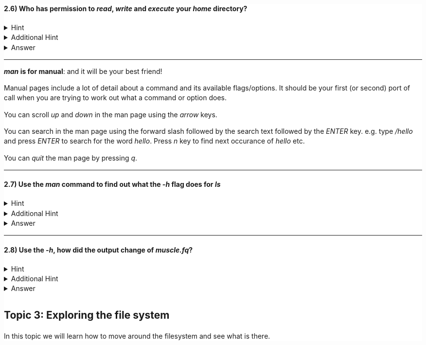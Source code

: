 

#### 2.6) Who has permission to *read*, *write* and *execute* your *home* directory?

<details><summary>Hint</summary></details>

<details><summary>Additional Hint</summary></details>

<details><summary>Answer</summary></details>

---

<div class="info">
<p><b><em>man</em> is for manual</b>: and it will be your best friend!</p>
<p>Manual pages include a lot of detail about a command and its available flags/options.  It should be your first (or second)
port of call when you are trying to work out what a command or option does.</p>
<p>You can scroll <em>up</em> and <em>down</em> in the man page using the <em>arrow</em> keys.</p>
<p>You can search in the man page using the forward
slash followed by the search text followed by the <em>ENTER</em> key. e.g.
type <em>/hello</em> and press <em>ENTER</em> to search for the word <em>hello</em>.  Press <em>n</em> key to find next
occurance of <em>hello</em> etc.</p>
<p>You can <em>quit</em> the man page by pressing <em>q</em>.</p>
</div>

---

#### 2.7) Use the *man* command to find out what the *-h* flag does for *ls*

<details><summary>Hint</summary></details>

<details><summary>Additional Hint</summary></details>

<details><summary>Answer</summary></details>


---

#### 2.8) Use the *-h*, how did the output change of *muscle.fq*?

<details><summary>Hint</summary></details>

<details><summary>Additional Hint</summary></details>

<details><summary>Answer</summary></details>









## Topic 3: Exploring the file system

In this topic we will learn how to move around the filesystem and see what is there.
